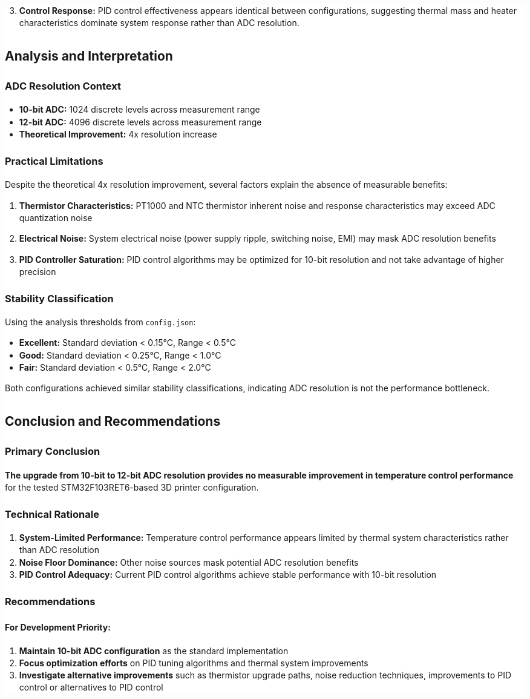 3. **Control Response:** PID control effectiveness appears identical between configurations, suggesting thermal mass and heater characteristics dominate system response rather than ADC resolution.

## Analysis and Interpretation

### ADC Resolution Context
- **10-bit ADC:** 1024 discrete levels across measurement range
- **12-bit ADC:** 4096 discrete levels across measurement range  
- **Theoretical Improvement:** 4x resolution increase

### Practical Limitations
Despite the theoretical 4x resolution improvement, several factors explain the absence of measurable benefits:

1. **Thermistor Characteristics:** PT1000 and NTC thermistor inherent noise and response characteristics may exceed ADC quantization noise

2. **Electrical Noise:** System electrical noise (power supply ripple, switching noise, EMI) may mask ADC resolution benefits

3. **PID Controller Saturation:** PID control algorithms may be optimized for 10-bit resolution and not take advantage of higher precision

### Stability Classification
Using the analysis thresholds from `config.json`:
- **Excellent:** Standard deviation < 0.15°C, Range < 0.5°C
- **Good:** Standard deviation < 0.25°C, Range < 1.0°C  
- **Fair:** Standard deviation < 0.5°C, Range < 2.0°C

Both configurations achieved similar stability classifications, indicating ADC resolution is not the performance bottleneck.

## Conclusion and Recommendations

### Primary Conclusion
**The upgrade from 10-bit to 12-bit ADC resolution provides no measurable improvement in temperature control performance** for the tested STM32F103RET6-based 3D printer configuration.

### Technical Rationale
1. **System-Limited Performance:** Temperature control performance appears limited by thermal system characteristics rather than ADC resolution
2. **Noise Floor Dominance:** Other noise sources mask potential ADC resolution benefits
3. **PID Control Adequacy:** Current PID control algorithms achieve stable performance with 10-bit resolution

### Recommendations

#### For Development Priority:
1. **Maintain 10-bit ADC configuration** as the standard implementation
2. **Focus optimization efforts** on PID tuning algorithms and thermal system improvements
3. **Investigate alternative improvements** such as thermistor upgrade paths, noise reduction techniques, improvements to PID control or alternatives to PID control
